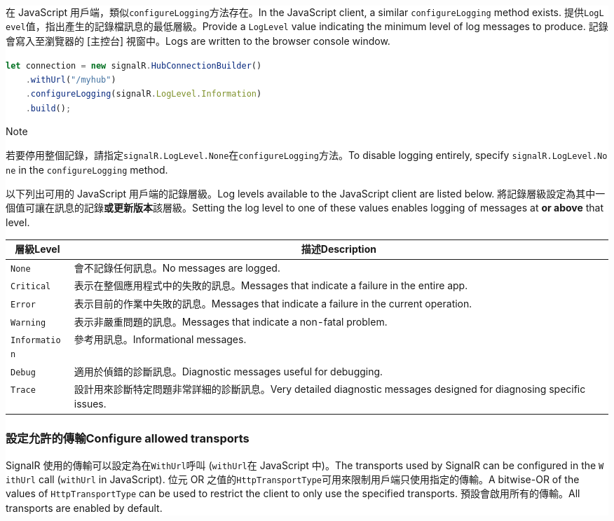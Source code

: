 <span data-ttu-id="96d56-189">在 JavaScript 用戶端，類似`configureLogging`方法存在。</span><span class="sxs-lookup"><span data-stu-id="96d56-189">In the JavaScript client, a similar `configureLogging` method exists.</span></span> <span data-ttu-id="96d56-190">提供`LogLevel`值，指出產生的記錄檔訊息的最低層級。</span><span class="sxs-lookup"><span data-stu-id="96d56-190">Provide a `LogLevel` value indicating the minimum level of log messages to produce.</span></span> <span data-ttu-id="96d56-191">記錄會寫入至瀏覽器的 [主控台] 視窗中。</span><span class="sxs-lookup"><span data-stu-id="96d56-191">Logs are written to the browser console window.</span></span>

```javascript
let connection = new signalR.HubConnectionBuilder()
    .withUrl("/myhub")
    .configureLogging(signalR.LogLevel.Information)
    .build();
```

> [!NOTE]
> <span data-ttu-id="96d56-192">若要停用整個記錄，請指定`signalR.LogLevel.None`在`configureLogging`方法。</span><span class="sxs-lookup"><span data-stu-id="96d56-192">To disable logging entirely, specify `signalR.LogLevel.None` in the `configureLogging` method.</span></span>

<span data-ttu-id="96d56-193">以下列出可用的 JavaScript 用戶端的記錄層級。</span><span class="sxs-lookup"><span data-stu-id="96d56-193">Log levels available to the JavaScript client are listed below.</span></span> <span data-ttu-id="96d56-194">將記錄層級設定為其中一個值可讓在訊息的記錄**或更新版本**該層級。</span><span class="sxs-lookup"><span data-stu-id="96d56-194">Setting the log level to one of these values enables logging of messages at **or above** that level.</span></span>

| <span data-ttu-id="96d56-195">層級</span><span class="sxs-lookup"><span data-stu-id="96d56-195">Level</span></span> | <span data-ttu-id="96d56-196">描述</span><span class="sxs-lookup"><span data-stu-id="96d56-196">Description</span></span> |
| ----- | ----------- |
| `None` | <span data-ttu-id="96d56-197">會不記錄任何訊息。</span><span class="sxs-lookup"><span data-stu-id="96d56-197">No messages are logged.</span></span> |
| `Critical` | <span data-ttu-id="96d56-198">表示在整個應用程式中的失敗的訊息。</span><span class="sxs-lookup"><span data-stu-id="96d56-198">Messages that indicate a failure in the entire app.</span></span> |
| `Error` | <span data-ttu-id="96d56-199">表示目前的作業中失敗的訊息。</span><span class="sxs-lookup"><span data-stu-id="96d56-199">Messages that indicate a failure in the current operation.</span></span> |
| `Warning` | <span data-ttu-id="96d56-200">表示非嚴重問題的訊息。</span><span class="sxs-lookup"><span data-stu-id="96d56-200">Messages that indicate a non-fatal problem.</span></span> |
| `Information` | <span data-ttu-id="96d56-201">參考用訊息。</span><span class="sxs-lookup"><span data-stu-id="96d56-201">Informational messages.</span></span> |
| `Debug` | <span data-ttu-id="96d56-202">適用於偵錯的診斷訊息。</span><span class="sxs-lookup"><span data-stu-id="96d56-202">Diagnostic messages useful for debugging.</span></span> |
| `Trace` | <span data-ttu-id="96d56-203">設計用來診斷特定問題非常詳細的診斷訊息。</span><span class="sxs-lookup"><span data-stu-id="96d56-203">Very detailed diagnostic messages designed for diagnosing specific issues.</span></span> |

### <a name="configure-allowed-transports"></a><span data-ttu-id="96d56-204">設定允許的傳輸</span><span class="sxs-lookup"><span data-stu-id="96d56-204">Configure allowed transports</span></span>

<span data-ttu-id="96d56-205">SignalR 使用的傳輸可以設定為在`WithUrl`呼叫 (`withUrl`在 JavaScript 中)。</span><span class="sxs-lookup"><span data-stu-id="96d56-205">The transports used by SignalR can be configured in the `WithUrl` call (`withUrl` in JavaScript).</span></span> <span data-ttu-id="96d56-206">位元 OR 之值的`HttpTransportType`可用來限制用戶端只使用指定的傳輸。</span><span class="sxs-lookup"><span data-stu-id="96d56-206">A bitwise-OR of the values of `HttpTransportType` can be used to restrict the client to only use the specified transports.</span></span> <span data-ttu-id="96d56-207">預設會啟用所有的傳輸。</span><span class="sxs-lookup"><span data-stu-id="96d56-207">All transports are enabled by default.</span></span>
